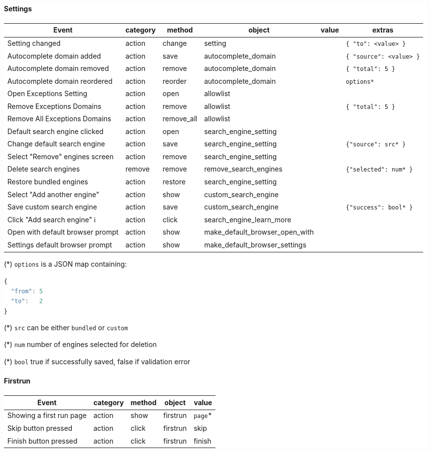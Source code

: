 #### Settings

| Event                          | category | method   | object                  | value | extras               |
|--------------------------------|----------|----------|-------------------------|-------|--------------------------
| Setting changed                | action   | change   | setting                 | <key> | `{ "to": <value> }`
| Autocomplete domain added      | action   | save     | autocomplete_domain     |       | `{ "source": <value> }`
| Autocomplete domain removed    | action   | remove   | autocomplete_domain     |       | `{ "total": 5 }`
| Autocomplete domain reordered  | action   | reorder  | autocomplete_domain     |       | `options*`
| Open Exceptions Setting        | action   | open     | allowlist               |       |
| Remove Exceptions Domains      | action   | remove   | allowlist               |       |`{ "total": 5 }`
| Remove All Exceptions Domains  | action   | remove_all |allowlist              |       |
| Default search engine clicked  | action   | open     | search_engine_setting   |       |
| Change default search engine   | action   | save     | search_engine_setting   |       | `{"source": src* }`
| Select "Remove" engines screen | action   | remove   | search_engine_setting   |       |
| Delete search engines          | remove   | remove   | remove_search_engines   |       |`{"selected": num* }`
| Restore bundled engines        | action   | restore  | search_engine_setting   |       |
| Select "Add another engine"    | action   | show     | custom_search_engine    |       |
| Save custom search engine      | action   | save     | custom_search_engine    |       | `{"success": bool* }`
| Click "Add search engine" ℹ️   | action   | click    | search_engine_learn_more|       |
| Open with default browser prompt| action  | show     | make_default_browser_open_with|       |
| Settings default browser prompt| action   | show    | make_default_browser_settings|       |


(*) `options` is a JSON map containing:

```JavaScript
{
  "from": 5
  "to":   2
}
```

(*) `src` can be either `bundled` or `custom`

(*) `num` number of engines selected for deletion

(*) `bool` true if successfully saved, false if validation error

#### Firstrun

| Event                                       | category | method   | object              | value        |
|---------------------------------------------|----------|----------|---------------------|--------------|
| Showing a first run page                    | action   | show     | firstrun            | `page`*      |
| Skip button pressed                         | action   | click    | firstrun            | skip         |
| Finish button pressed                       | action   | click    | firstrun            | finish       |

